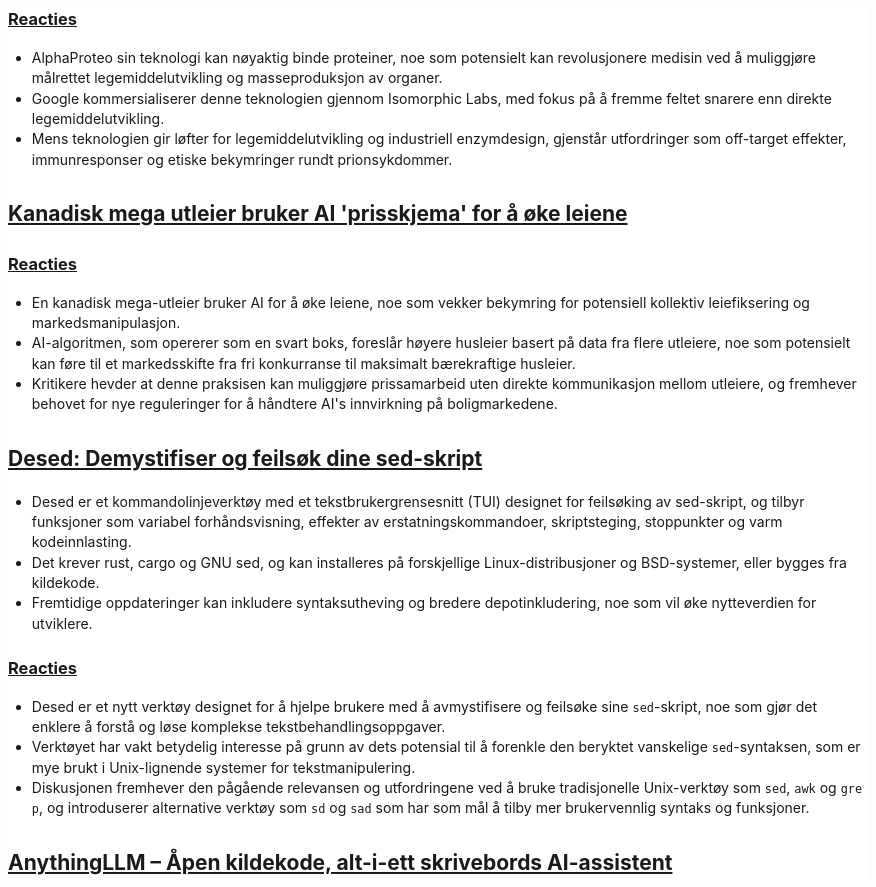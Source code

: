 ### [Reacties](https://news.ycombinator.com/item?id=41457331)

- AlphaProteo sin teknologi kan nøyaktig binde proteiner, noe som potensielt kan revolusjonere medisin ved å muliggjøre målrettet legemiddelutvikling og masseproduksjon av organer.
- Google kommersialiserer denne teknologien gjennom Isomorphic Labs, med fokus på å fremme feltet snarere enn direkte legemiddelutvikling.
- Mens teknologien gir løfter for legemiddelutvikling og industriell enzymdesign, gjenstår utfordringer som off-target effekter, immunresponser og etiske bekymringer rundt prionsykdommer.

## [Kanadisk mega utleier bruker AI 'prisskjema' for å øke leiene](https://breachmedia.ca/canadian-mega-landlord-ai-pricing-scheme-hikes-rents/)

### [Reacties](https://news.ycombinator.com/item?id=41452781)

- En kanadisk mega-utleier bruker AI for å øke leiene, noe som vekker bekymring for potensiell kollektiv leiefiksering og markedsmanipulasjon.
- AI-algoritmen, som opererer som en svart boks, foreslår høyere husleier basert på data fra flere utleiere, noe som potensielt kan føre til et markedsskifte fra fri konkurranse til maksimalt bærekraftige husleier.
- Kritikere hevder at denne praksisen kan muliggjøre prissamarbeid uten direkte kommunikasjon mellom utleiere, og fremhever behovet for nye reguleringer for å håndtere AI's innvirkning på boligmarkedene.

## [Desed: Demystifiser og feilsøk dine sed-skript](https://github.com/SoptikHa2/desed)

- Desed er et kommandolinjeverktøy med et tekstbrukergrensesnitt (TUI) designet for feilsøking av sed-skript, og tilbyr funksjoner som variabel forhåndsvisning, effekter av erstatningskommandoer, skriptsteging, stoppunkter og varm kodeinnlasting.
- Det krever rust, cargo og GNU sed, og kan installeres på forskjellige Linux-distribusjoner og BSD-systemer, eller bygges fra kildekode.
- Fremtidige oppdateringer kan inkludere syntaksutheving og bredere depotinkludering, noe som vil øke nytteverdien for utviklere.

### [Reacties](https://news.ycombinator.com/item?id=41453557)

- Desed er et nytt verktøy designet for å hjelpe brukere med å avmystifisere og feilsøke sine `sed`-skript, noe som gjør det enklere å forstå og løse komplekse tekstbehandlingsoppgaver.
- Verktøyet har vakt betydelig interesse på grunn av dets potensial til å forenkle den beryktet vanskelige `sed`-syntaksen, som er mye brukt i Unix-lignende systemer for tekstmanipulering.
- Diskusjonen fremhever den pågående relevansen og utfordringene ved å bruke tradisjonelle Unix-verktøy som `sed`, `awk` og `grep`, og introduserer alternative verktøy som `sd` og `sad` som har som mål å tilby mer brukervennlig syntaks og funksjoner.

## [AnythingLLM – Åpen kildekode, alt-i-ett skrivebords AI-assistent](https://github.com/Mintplex-Labs/anything-llm)
